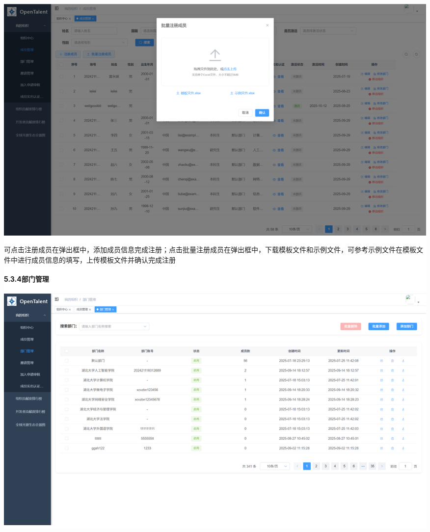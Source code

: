 ![image-20251028184741353](image/image-20251028184741353.png)

可点击注册成员在弹出框中，添加成员信息完成注册；点击批量注册成员在弹出框中，下载模板文件和示例文件，可参考示例文件在模板文件中进行成员信息的填写，上传模板文件并确认完成注册

#### 5.3.4部门管理

![image-20251028190159238](image/image-20251028190159238.png)
